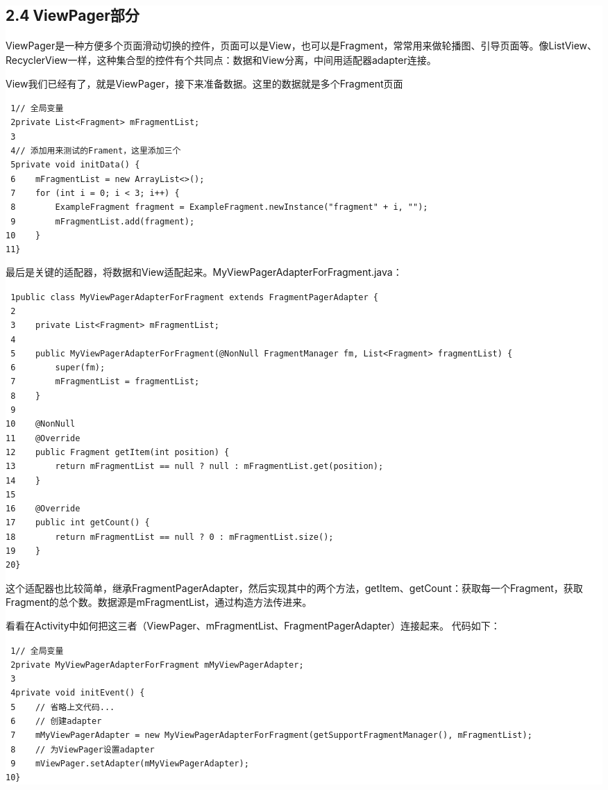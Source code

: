 ## 2.4 ViewPager部分

ViewPager是一种方便多个页面滑动切换的控件，页面可以是View，也可以是Fragment，常常用来做轮播图、引导页面等。像ListView、RecyclerView一样，这种集合型的控件有个共同点：数据和View分离，中间用适配器adapter连接。

View我们已经有了，就是ViewPager，接下来准备数据。这里的数据就是多个Fragment页面

```
 1// 全局变量
 2private List<Fragment> mFragmentList;
 3
 4// 添加用来测试的Frament，这里添加三个
 5private void initData() {
 6    mFragmentList = new ArrayList<>();
 7    for (int i = 0; i < 3; i++) {
 8        ExampleFragment fragment = ExampleFragment.newInstance("fragment" + i, "");
 9        mFragmentList.add(fragment);
10    }
11}
```

最后是关键的适配器，将数据和View适配起来。MyViewPagerAdapterForFragment.java：

```
 1public class MyViewPagerAdapterForFragment extends FragmentPagerAdapter {
 2
 3    private List<Fragment> mFragmentList;
 4
 5    public MyViewPagerAdapterForFragment(@NonNull FragmentManager fm, List<Fragment> fragmentList) {
 6        super(fm);
 7        mFragmentList = fragmentList;
 8    }
 9
10    @NonNull
11    @Override
12    public Fragment getItem(int position) {
13        return mFragmentList == null ? null : mFragmentList.get(position);
14    }
15
16    @Override
17    public int getCount() {
18        return mFragmentList == null ? 0 : mFragmentList.size();
19    }
20}
```

这个适配器也比较简单，继承FragmentPagerAdapter，然后实现其中的两个方法，getItem、getCount：获取每一个Fragment，获取Fragment的总个数。数据源是mFragmentList，通过构造方法传进来。

看看在Activity中如何把这三者（ViewPager、mFragmentList、FragmentPagerAdapter）连接起来。
代码如下：

```
 1// 全局变量
 2private MyViewPagerAdapterForFragment mMyViewPagerAdapter;
 3
 4private void initEvent() {
 5    // 省略上文代码...
 6    // 创建adapter
 7    mMyViewPagerAdapter = new MyViewPagerAdapterForFragment(getSupportFragmentManager(), mFragmentList);
 8    // 为ViewPager设置adapter
 9    mViewPager.setAdapter(mMyViewPagerAdapter);
10}
```
